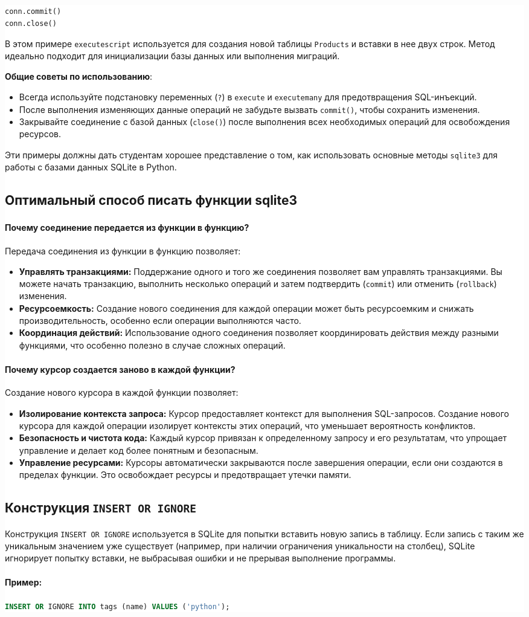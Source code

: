 ```python
conn.commit()
conn.close()
```
В этом примере `executescript` используется для создания новой таблицы `Products` и вставки в нее двух строк. Метод идеально подходит для инициализации базы данных или выполнения миграций.

**Общие советы по использованию**:
- Всегда используйте подстановку переменных (`?`) в `execute` и `executemany` для предотвращения SQL-инъекций.
- После выполнения изменяющих данные операций не забудьте вызвать `commit()`, чтобы сохранить изменения.
- Закрывайте соединение с базой данных (`close()`) после выполнения всех необходимых операций для освобождения ресурсов.

Эти примеры должны дать студентам хорошее представление о том, как использовать основные методы `sqlite3` для работы с базами данных SQLite в Python.


## Оптимальный способ писать функции sqlite3

#### Почему соединение передается из функции в функцию?

Передача соединения из функции в функцию позволяет:
- **Управлять транзакциями:** Поддержание одного и того же соединения позволяет вам управлять транзакциями. Вы можете начать транзакцию, выполнить несколько операций и затем подтвердить (`commit`) или отменить (`rollback`) изменения.
- **Ресурсоемкость:** Создание нового соединения для каждой операции может быть ресурсоемким и снижать производительность, особенно если операции выполняются часто.
- **Координация действий:** Использование одного соединения позволяет координировать действия между разными функциями, что особенно полезно в случае сложных операций.

#### Почему курсор создается заново в каждой функции?

Создание нового курсора в каждой функции позволяет:
- **Изолирование контекста запроса:** Курсор предоставляет контекст для выполнения SQL-запросов. Создание нового курсора для каждой операции изолирует контексты этих операций, что уменьшает вероятность конфликтов.
- **Безопасность и чистота кода:** Каждый курсор привязан к определенному запросу и его результатам, что упрощает управление и делает код более понятным и безопасным.
- **Управление ресурсами:** Курсоры автоматически закрываются после завершения операции, если они создаются в пределах функции. Это освобождает ресурсы и предотвращает утечки памяти.


## Конструкция `INSERT OR IGNORE`

Конструкция `INSERT OR IGNORE` используется в SQLite для попытки вставить новую запись в таблицу. Если запись с таким же уникальным значением уже существует (например, при наличии ограничения уникальности на столбец), SQLite игнорирует попытку вставки, не выбрасывая ошибки и не прерывая выполнение программы.

#### Пример:
```sql
INSERT OR IGNORE INTO tags (name) VALUES ('python');
```
